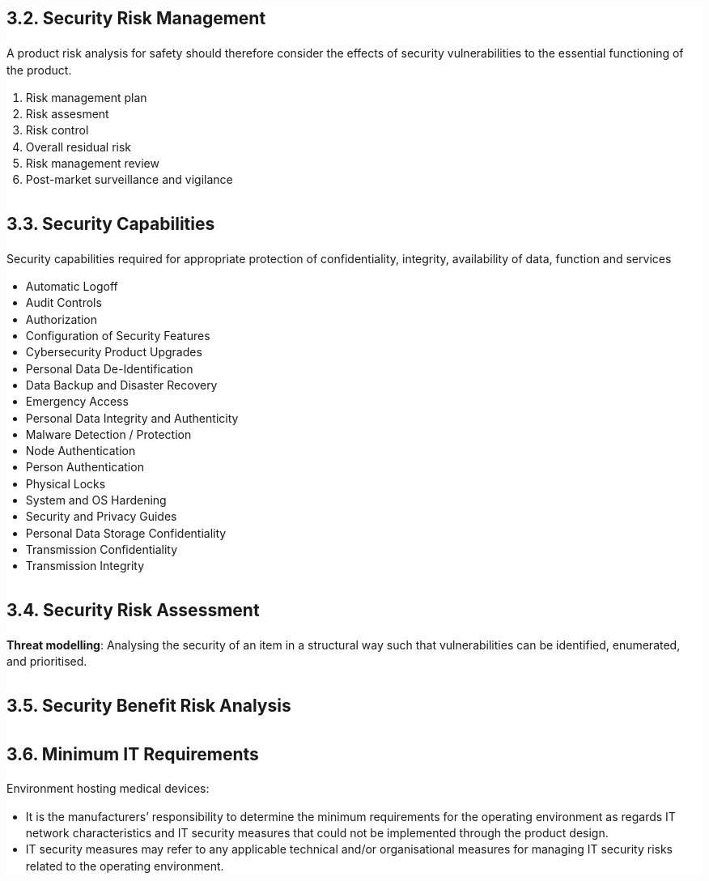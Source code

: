 ## 3.2. Security Risk Management

A product risk analysis for safety should therefore consider the effects of security vulnerabilities to the essential functioning of the product.

1. Risk management plan
2. Risk assesment
3. Risk control
4. Overall residual risk
5. Risk management review
6. Post-market surveillance and vigilance

## 3.3. Security Capabilities

Security capabilities required for appropriate protection of confidentiality, integrity, availability of data, function and services
- Automatic Logoff
- Audit Controls
- Authorization
- Configuration of Security Features
- Cybersecurity Product Upgrades
- Personal Data De-Identification
- Data Backup and Disaster Recovery
- Emergency Access
- Personal Data Integrity and Authenticity
- Malware Detection / Protection
- Node Authentication
- Person Authentication
- Physical Locks
- System and OS Hardening
- Security and Privacy Guides
- Personal Data Storage Confidentiality
- Transmission Confidentiality
- Transmission Integrity

## 3.4. Security Risk Assessment

**Threat modelling**: Analysing the security of an item in a structural way such that vulnerabilities can be identified, enumerated, and prioritised.

## 3.5. Security Benefit Risk Analysis

## 3.6. Minimum IT Requirements

Environment hosting medical devices:
- It is the manufacturers’ responsibility to determine the minimum requirements for the operating environment as regards IT network characteristics and IT security measures that could not be implemented through the product design.
- IT security measures may refer to any applicable technical and/or organisational measures for managing IT security risks related to the operating environment.
